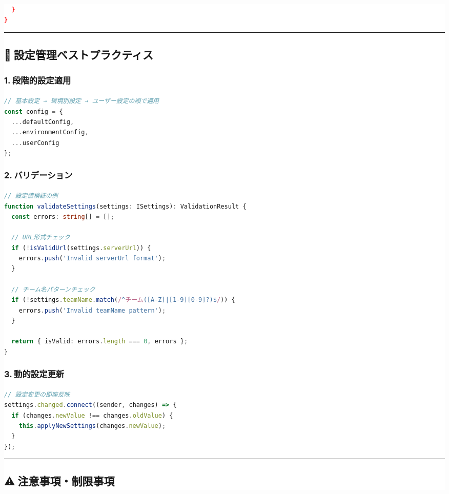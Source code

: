 ```json
  }
}
```

---

## 🔧 設定管理ベストプラクティス

### 1. 段階的設定適用
```javascript
// 基本設定 → 環境別設定 → ユーザー設定の順で適用
const config = {
  ...defaultConfig,
  ...environmentConfig,
  ...userConfig
};
```

### 2. バリデーション
```typescript
// 設定値検証の例
function validateSettings(settings: ISettings): ValidationResult {
  const errors: string[] = [];
  
  // URL形式チェック
  if (!isValidUrl(settings.serverUrl)) {
    errors.push('Invalid serverUrl format');
  }
  
  // チーム名パターンチェック
  if (!settings.teamName.match(/^チーム([A-Z]|[1-9][0-9]?)$/)) {
    errors.push('Invalid teamName pattern');
  }
  
  return { isValid: errors.length === 0, errors };
}
```

### 3. 動的設定更新
```typescript
// 設定変更の即座反映
settings.changed.connect((sender, changes) => {
  if (changes.newValue !== changes.oldValue) {
    this.applyNewSettings(changes.newValue);
  }
});
```

---

## ⚠️ 注意事項・制限事項
